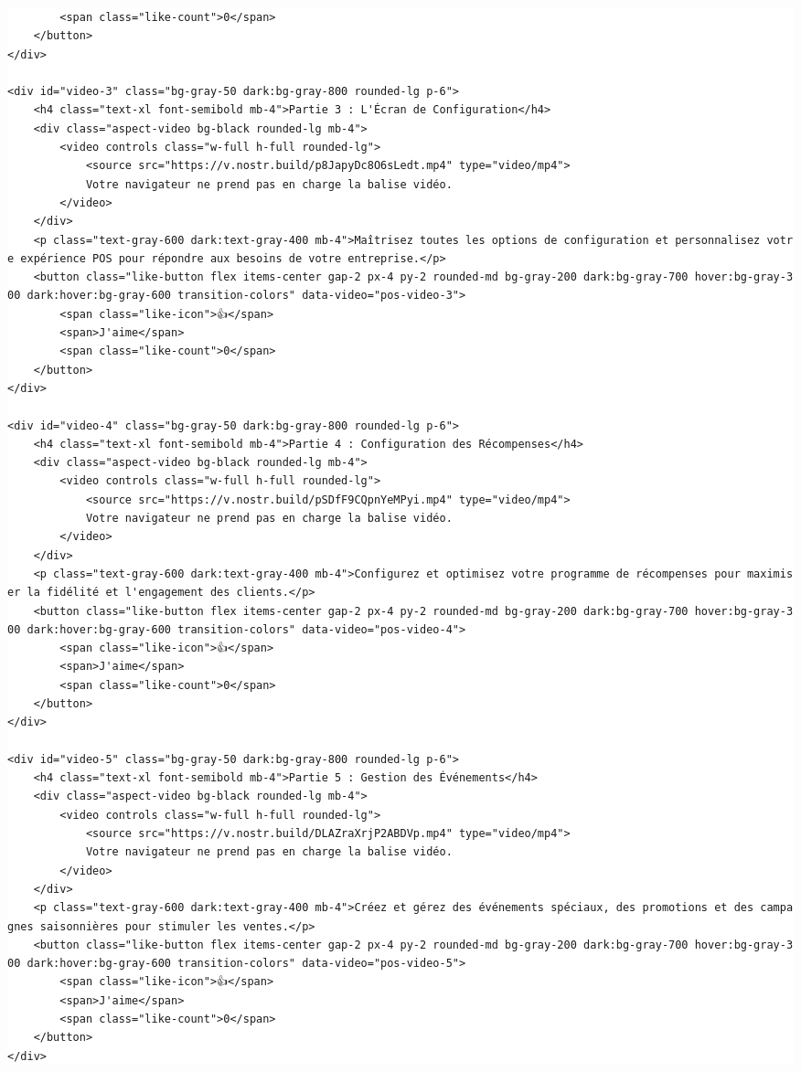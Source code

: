             <span class="like-count">0</span>
        </button>
    </div>

    <div id="video-3" class="bg-gray-50 dark:bg-gray-800 rounded-lg p-6">
        <h4 class="text-xl font-semibold mb-4">Partie 3 : L'Écran de Configuration</h4>
        <div class="aspect-video bg-black rounded-lg mb-4">
            <video controls class="w-full h-full rounded-lg">
                <source src="https://v.nostr.build/p8JapyDc8O6sLedt.mp4" type="video/mp4">
                Votre navigateur ne prend pas en charge la balise vidéo.
            </video>
        </div>
        <p class="text-gray-600 dark:text-gray-400 mb-4">Maîtrisez toutes les options de configuration et personnalisez votre expérience POS pour répondre aux besoins de votre entreprise.</p>
        <button class="like-button flex items-center gap-2 px-4 py-2 rounded-md bg-gray-200 dark:bg-gray-700 hover:bg-gray-300 dark:hover:bg-gray-600 transition-colors" data-video="pos-video-3">
            <span class="like-icon">👍</span>
            <span>J'aime</span>
            <span class="like-count">0</span>
        </button>
    </div>

    <div id="video-4" class="bg-gray-50 dark:bg-gray-800 rounded-lg p-6">
        <h4 class="text-xl font-semibold mb-4">Partie 4 : Configuration des Récompenses</h4>
        <div class="aspect-video bg-black rounded-lg mb-4">
            <video controls class="w-full h-full rounded-lg">
                <source src="https://v.nostr.build/pSDfF9CQpnYeMPyi.mp4" type="video/mp4">
                Votre navigateur ne prend pas en charge la balise vidéo.
            </video>
        </div>
        <p class="text-gray-600 dark:text-gray-400 mb-4">Configurez et optimisez votre programme de récompenses pour maximiser la fidélité et l'engagement des clients.</p>
        <button class="like-button flex items-center gap-2 px-4 py-2 rounded-md bg-gray-200 dark:bg-gray-700 hover:bg-gray-300 dark:hover:bg-gray-600 transition-colors" data-video="pos-video-4">
            <span class="like-icon">👍</span>
            <span>J'aime</span>
            <span class="like-count">0</span>
        </button>
    </div>

    <div id="video-5" class="bg-gray-50 dark:bg-gray-800 rounded-lg p-6">
        <h4 class="text-xl font-semibold mb-4">Partie 5 : Gestion des Événements</h4>
        <div class="aspect-video bg-black rounded-lg mb-4">
            <video controls class="w-full h-full rounded-lg">
                <source src="https://v.nostr.build/DLAZraXrjP2ABDVp.mp4" type="video/mp4">
                Votre navigateur ne prend pas en charge la balise vidéo.
            </video>
        </div>
        <p class="text-gray-600 dark:text-gray-400 mb-4">Créez et gérez des événements spéciaux, des promotions et des campagnes saisonnières pour stimuler les ventes.</p>
        <button class="like-button flex items-center gap-2 px-4 py-2 rounded-md bg-gray-200 dark:bg-gray-700 hover:bg-gray-300 dark:hover:bg-gray-600 transition-colors" data-video="pos-video-5">
            <span class="like-icon">👍</span>
            <span>J'aime</span>
            <span class="like-count">0</span>
        </button>
    </div>
</div>
